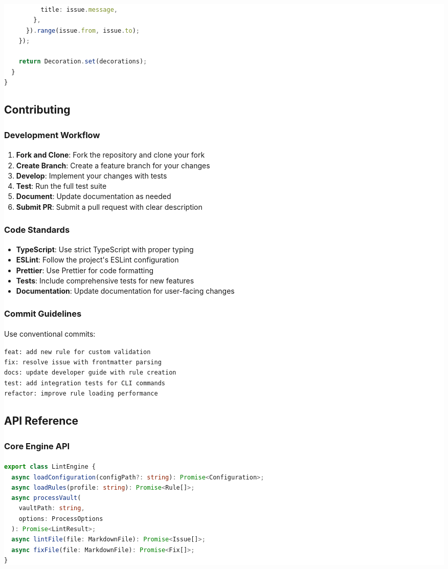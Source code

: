 ```typescript
          title: issue.message,
        },
      }).range(issue.from, issue.to);
    });

    return Decoration.set(decorations);
  }
}
```

## Contributing

### Development Workflow

1. **Fork and Clone**: Fork the repository and clone your fork
2. **Create Branch**: Create a feature branch for your changes
3. **Develop**: Implement your changes with tests
4. **Test**: Run the full test suite
5. **Document**: Update documentation as needed
6. **Submit PR**: Submit a pull request with clear description

### Code Standards

- **TypeScript**: Use strict TypeScript with proper typing
- **ESLint**: Follow the project's ESLint configuration
- **Prettier**: Use Prettier for code formatting
- **Tests**: Include comprehensive tests for new features
- **Documentation**: Update documentation for user-facing changes

### Commit Guidelines

Use conventional commits:

```
feat: add new rule for custom validation
fix: resolve issue with frontmatter parsing
docs: update developer guide with rule creation
test: add integration tests for CLI commands
refactor: improve rule loading performance
```

## API Reference

### Core Engine API

```typescript
export class LintEngine {
  async loadConfiguration(configPath?: string): Promise<Configuration>;
  async loadRules(profile: string): Promise<Rule[]>;
  async processVault(
    vaultPath: string,
    options: ProcessOptions
  ): Promise<LintResult>;
  async lintFile(file: MarkdownFile): Promise<Issue[]>;
  async fixFile(file: MarkdownFile): Promise<Fix[]>;
}
```
